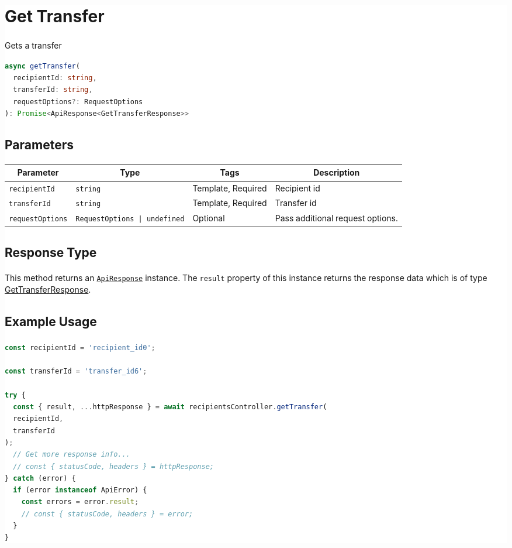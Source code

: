 
# Get Transfer

Gets a transfer

```ts
async getTransfer(
  recipientId: string,
  transferId: string,
  requestOptions?: RequestOptions
): Promise<ApiResponse<GetTransferResponse>>
```

## Parameters

| Parameter | Type | Tags | Description |
|  --- | --- | --- | --- |
| `recipientId` | `string` | Template, Required | Recipient id |
| `transferId` | `string` | Template, Required | Transfer id |
| `requestOptions` | `RequestOptions \| undefined` | Optional | Pass additional request options. |

## Response Type

This method returns an [`ApiResponse`](../../doc/api-response.md) instance. The `result` property of this instance returns the response data which is of type [GetTransferResponse](../../doc/models/get-transfer-response.md).

## Example Usage

```ts
const recipientId = 'recipient_id0';

const transferId = 'transfer_id6';

try {
  const { result, ...httpResponse } = await recipientsController.getTransfer(
  recipientId,
  transferId
);
  // Get more response info...
  // const { statusCode, headers } = httpResponse;
} catch (error) {
  if (error instanceof ApiError) {
    const errors = error.result;
    // const { statusCode, headers } = error;
  }
}
```
